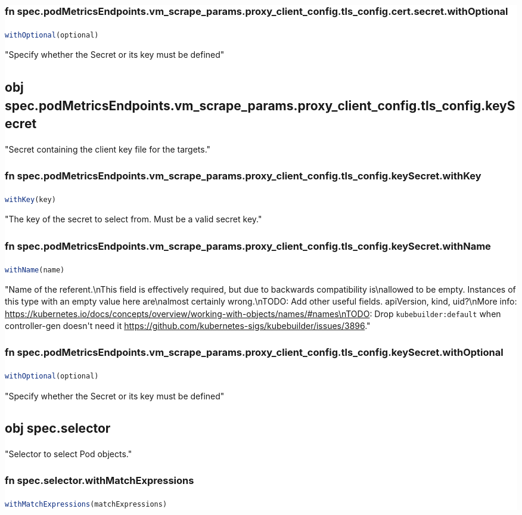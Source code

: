 ### fn spec.podMetricsEndpoints.vm_scrape_params.proxy_client_config.tls_config.cert.secret.withOptional

```ts
withOptional(optional)
```

"Specify whether the Secret or its key must be defined"

## obj spec.podMetricsEndpoints.vm_scrape_params.proxy_client_config.tls_config.keySecret

"Secret containing the client key file for the targets."

### fn spec.podMetricsEndpoints.vm_scrape_params.proxy_client_config.tls_config.keySecret.withKey

```ts
withKey(key)
```

"The key of the secret to select from.  Must be a valid secret key."

### fn spec.podMetricsEndpoints.vm_scrape_params.proxy_client_config.tls_config.keySecret.withName

```ts
withName(name)
```

"Name of the referent.\nThis field is effectively required, but due to backwards compatibility is\nallowed to be empty. Instances of this type with an empty value here are\nalmost certainly wrong.\nTODO: Add other useful fields. apiVersion, kind, uid?\nMore info: https://kubernetes.io/docs/concepts/overview/working-with-objects/names/#names\nTODO: Drop `kubebuilder:default` when controller-gen doesn't need it https://github.com/kubernetes-sigs/kubebuilder/issues/3896."

### fn spec.podMetricsEndpoints.vm_scrape_params.proxy_client_config.tls_config.keySecret.withOptional

```ts
withOptional(optional)
```

"Specify whether the Secret or its key must be defined"

## obj spec.selector

"Selector to select Pod objects."

### fn spec.selector.withMatchExpressions

```ts
withMatchExpressions(matchExpressions)
```
